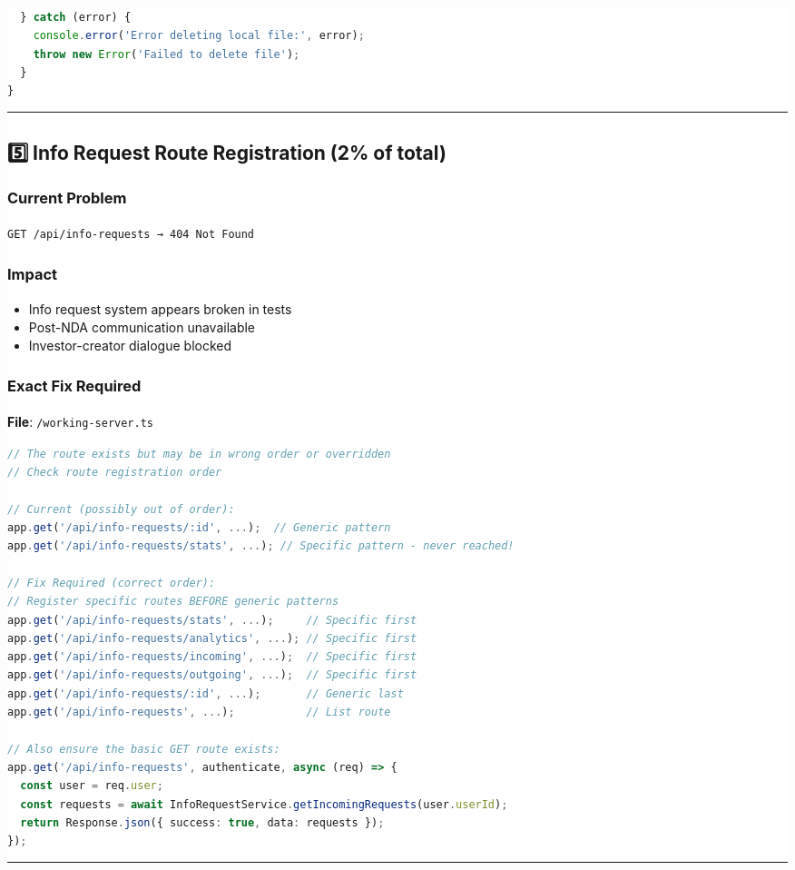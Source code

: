 ```typescript
  } catch (error) {
    console.error('Error deleting local file:', error);
    throw new Error('Failed to delete file');
  }
}
```

---

## 5️⃣ Info Request Route Registration (2% of total)

### Current Problem
```
GET /api/info-requests → 404 Not Found
```

### Impact
- Info request system appears broken in tests
- Post-NDA communication unavailable
- Investor-creator dialogue blocked

### Exact Fix Required

**File**: `/working-server.ts`

```typescript
// The route exists but may be in wrong order or overridden
// Check route registration order

// Current (possibly out of order):
app.get('/api/info-requests/:id', ...);  // Generic pattern
app.get('/api/info-requests/stats', ...); // Specific pattern - never reached!

// Fix Required (correct order):
// Register specific routes BEFORE generic patterns
app.get('/api/info-requests/stats', ...);     // Specific first
app.get('/api/info-requests/analytics', ...); // Specific first
app.get('/api/info-requests/incoming', ...);  // Specific first
app.get('/api/info-requests/outgoing', ...);  // Specific first
app.get('/api/info-requests/:id', ...);       // Generic last
app.get('/api/info-requests', ...);           // List route

// Also ensure the basic GET route exists:
app.get('/api/info-requests', authenticate, async (req) => {
  const user = req.user;
  const requests = await InfoRequestService.getIncomingRequests(user.userId);
  return Response.json({ success: true, data: requests });
});
```

---
